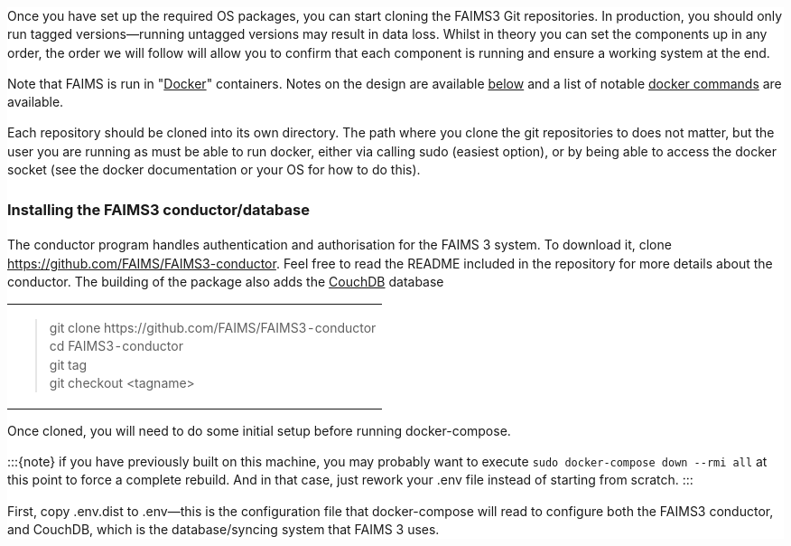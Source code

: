 Once you have set up the required OS packages, you can start cloning the
FAIMS3 Git repositories. In production, you should only run tagged
versions—running untagged versions may result in data loss. Whilst in
theory you can set the components up in any order, the order we will
follow will allow you to confirm that each component is running and
ensure a working system at the end.

Note that FAIMS is run in "[Docker](https://www.docker.com)" containers.
Notes on the design are available
[below](server/design) and a list of notable [docker commands](server/docker-commands) are available.

Each repository should be cloned into its own directory. The path where
you clone the git repositories to does not matter, but the user you are
running as must be able to run docker, either via calling sudo (easiest
option), or by being able to access the docker socket (see the docker
documentation or your OS for how to do this).

### Installing the FAIMS3 conductor/database

The conductor program handles authentication and authorisation for the
FAIMS 3 system. To download it, clone
<https://github.com/FAIMS/FAIMS3-conductor>. Feel free to read the
README included in the repository for more details about the conductor.
The building of the package also adds the
[CouchDB](https://couchdb.apache.org) database

<table>
<tbody>
<tr class="odd">
<td><blockquote>
<p>git clone https://github.com/FAIMS/FAIMS3-conductor<br />
cd FAIMS3-conductor<br />
git tag<br />
git checkout &lt;tagname&gt;</p>
</blockquote></td>
</tr>
</tbody>
</table>

Once cloned, you will need to do some initial setup before running
docker-compose.

:::{note}
if you have previously built on this machine, you may
probably want to execute `sudo docker-compose down --rmi all` at
this point to force a complete rebuild. And in that case, just rework
your .env file instead of starting from scratch.
:::

First, copy .env.dist to .env—this is the configuration file that
docker-compose will read to configure both the FAIMS3 conductor, and
CouchDB, which is the database/syncing system that FAIMS 3 uses.
